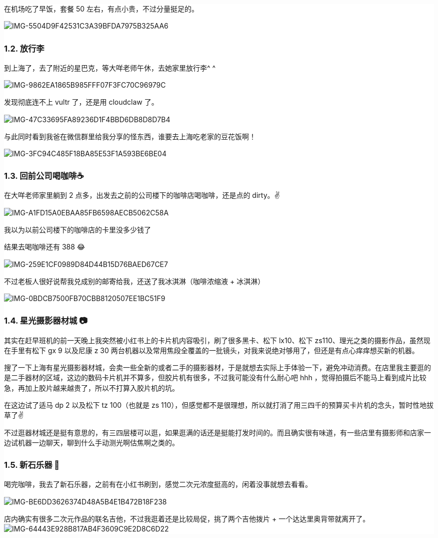 在机场吃了早饭，套餐 50 左右，有点小贵，不过分量挺足的。

![IMG-5504D9F42531C3A39BFDA7975B325AA6](<https://pictures.kazoottt.top/2025/05/20250510-5504d9f42531c3a39bfda7975b325aa6.jpeg>)  

### 1.2. 放行李

到上海了，去了附近的星巴克，等大咩老师午休，去她家里放行李^ ^

![IMG-9862EA1865B985FFF07F3FC70C96979C](<https://pictures.kazoottt.top/2025/05/20250510-9862ea1865b985fff07f3fc70c96979c.jpeg>)  

发现彻底连不上 vultr 了，还是用 cloudclaw 了。

![IMG-47C33695FA89236D1F4BBD6DB8D8D7B4](<https://pictures.kazoottt.top/2025/05/20250510-47c33695fa89236d1f4bbd6db8d8d7b4.jpeg>)  

与此同时看到我爸在微信群里给我分享的怪东西，谁要去上海吃老家的豆花饭啊！

![IMG-3FC94C485F18BA85E53F1A593BE6BE04](<https://pictures.kazoottt.top/2025/05/20250510-3fc94c485f18ba85e53f1a593be6be04.jpeg>)  

### 1.3. 回前公司喝咖啡☕️

在大咩老师家里躺到 2 点多，出发去之前的公司楼下的咖啡店喝咖啡，还是点的 dirty。✌️

![IMG-A1FD15A0EBAA85FB6598AECB5062C58A](<https://pictures.kazoottt.top/2025/05/20250510-a1fd15a0ebaa85fb6598aecb5062c58a.jpeg>)

我以为以前公司楼下的咖啡店的卡里没多少钱了

结果去喝咖啡还有 388 😂

![IMG-259E1CF0989D84D44B15D76BAED67CE7](<https://pictures.kazoottt.top/2025/05/20250510-259e1cf0989d84d44b15d76baed67ce7.jpeg>)

不过老板人很好说帮我兑成别的邮寄给我，还送了我冰淇淋（咖啡浓缩液 + 冰淇淋）

 ![IMG-0BDCB7500FB70CBB8120507EE1BC51F9](<https://pictures.kazoottt.top/2025/05/20250510-0bdcb7500fb70cbb8120507ee1bc51f9.jpeg>)  

### 1.4. 星光摄影器材城 📷

其实在赶早班机的前一天晚上我突然被小红书上的卡片机内容吸引，刷了很多黑卡、松下 lx10、松下 zs110、理光之类的摄影作品，虽然现在手里有松下 gx 9 以及尼康 z 30 两台机器以及常用焦段全覆盖的一批镜头，对我来说绝对够用了，但还是有点心痒痒想买新的机器。  

搜了一下上海有星光摄影器材城，会卖一些全新的或者二手的摄影器材，于是就想去实际上手体验一下，避免冲动消费。在店里我主要逛的是二手器材的区域，这边的数码卡片机并不算多，但胶片机有很多，不过我可能没有什么耐心吧 hhh ，觉得拍摄后不能马上看到成片比较急，再加上胶片越来越贵了，所以不打算入胶片机的坑。

在这边试了适马 dp 2 以及松下 tz 100（也就是 zs 110），但感觉都不是很理想，所以就打消了用三四千的预算买卡片机的念头，暂时性地拔草了✌️  

不过逛器材城还是挺有意思的，有三四层楼可以逛，如果逛满的话还是挺能打发时间的。而且确实很有味道，有一些店里有摄影师和店家一边试机器一边聊天，聊到什么手动测光啊估焦啊之类的。  

### 1.5. 新石乐器 🎸

喝完咖啡，我去了新石乐器，之前有在小红书刷到，感觉二次元浓度挺高的，闲着没事就想去看看。  

![IMG-BE6DD3626374D48A5B4E1B472B18F238](<https://pictures.kazoottt.top/2025/05/20250510-be6dd3626374d48a5b4e1b472b18f238.jpeg>)  

店内确实有很多二次元作品的联名吉他，不过我逛着还是比较局促，挑了两个吉他拨片 + 一个达达里奥背带就离开了。  
![IMG-64443E928B817AB4F3609C9E2D8C6D22](<https://pictures.kazoottt.top/2025/05/20250510-64443e928b817ab4f3609c9e2d8c6d22.jpeg>)  
